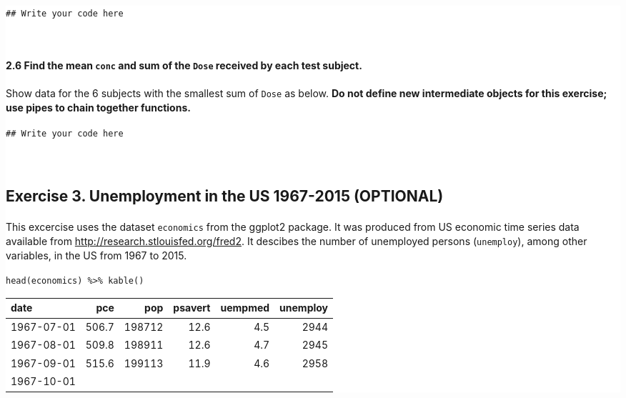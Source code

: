     ## Write your code here

<br>

#### 2.6 Find the mean `conc` and sum of the `Dose` received by each test subject.

Show data for the 6 subjects with the smallest sum of `Dose` as below.
**Do not define new intermediate objects for this exercise; use pipes to
chain together functions.**

    ## Write your code here

<br>

## Exercise 3. Unemployment in the US 1967-2015 (**OPTIONAL**)

This excercise uses the dataset `economics` from the ggplot2 package. It
was produced from US economic time series data available from
<http://research.stlouisfed.org/fred2>. It descibes the number of
unemployed persons (`unemploy`), among other variables, in the US from
1967 to 2015.

    head(economics) %>% kable()

<table>
<thead>
<tr class="header">
<th style="text-align: left;">date</th>
<th style="text-align: right;">pce</th>
<th style="text-align: right;">pop</th>
<th style="text-align: right;">psavert</th>
<th style="text-align: right;">uempmed</th>
<th style="text-align: right;">unemploy</th>
</tr>
</thead>
<tbody>
<tr class="odd">
<td style="text-align: left;">1967-07-01</td>
<td style="text-align: right;">506.7</td>
<td style="text-align: right;">198712</td>
<td style="text-align: right;">12.6</td>
<td style="text-align: right;">4.5</td>
<td style="text-align: right;">2944</td>
</tr>
<tr class="even">
<td style="text-align: left;">1967-08-01</td>
<td style="text-align: right;">509.8</td>
<td style="text-align: right;">198911</td>
<td style="text-align: right;">12.6</td>
<td style="text-align: right;">4.7</td>
<td style="text-align: right;">2945</td>
</tr>
<tr class="odd">
<td style="text-align: left;">1967-09-01</td>
<td style="text-align: right;">515.6</td>
<td style="text-align: right;">199113</td>
<td style="text-align: right;">11.9</td>
<td style="text-align: right;">4.6</td>
<td style="text-align: right;">2958</td>
</tr>
<tr class="even">
<td style="text-align: left;">1967-10-01</td>